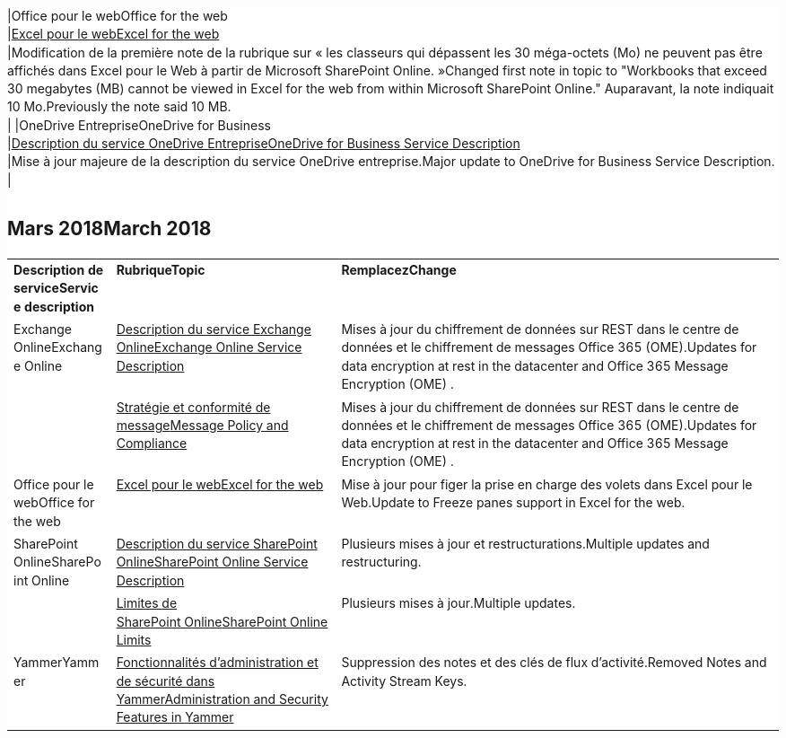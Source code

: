|<span data-ttu-id="caf7f-151">Office pour le web</span><span class="sxs-lookup"><span data-stu-id="caf7f-151">Office for the web</span></span>  <br/> |[<span data-ttu-id="caf7f-152">Excel pour le web</span><span class="sxs-lookup"><span data-stu-id="caf7f-152">Excel for the web</span></span>](office-online-service-description/excel-online.md) <br/> |<span data-ttu-id="caf7f-153">Modification de la première note de la rubrique sur « les classeurs qui dépassent les 30 méga-octets (Mo) ne peuvent pas être affichés dans Excel pour le Web à partir de Microsoft SharePoint Online. »</span><span class="sxs-lookup"><span data-stu-id="caf7f-153">Changed first note in topic to "Workbooks that exceed 30 megabytes (MB) cannot be viewed in Excel for the web from within Microsoft SharePoint Online."</span></span> <span data-ttu-id="caf7f-154">Auparavant, la note indiquait 10 Mo.</span><span class="sxs-lookup"><span data-stu-id="caf7f-154">Previously the note said 10 MB.</span></span>  <br/> |
|<span data-ttu-id="caf7f-155">OneDrive Entreprise</span><span class="sxs-lookup"><span data-stu-id="caf7f-155">OneDrive for Business</span></span>  <br/> |[<span data-ttu-id="caf7f-156">Description du service OneDrive Entreprise</span><span class="sxs-lookup"><span data-stu-id="caf7f-156">OneDrive for Business Service Description</span></span>](onedrive-for-business-service-description.md) <br/> |<span data-ttu-id="caf7f-157">Mise à jour majeure de la description du service OneDrive entreprise.</span><span class="sxs-lookup"><span data-stu-id="caf7f-157">Major update to OneDrive for Business Service Description.</span></span>  <br/> |
   
## <a name="march-2018"></a><span data-ttu-id="caf7f-158">Mars 2018</span><span class="sxs-lookup"><span data-stu-id="caf7f-158">March 2018</span></span>

||||
|:-----|:-----|:-----|
|<span data-ttu-id="caf7f-159">**Description de service**</span><span class="sxs-lookup"><span data-stu-id="caf7f-159">**Service description**</span></span> <br/> |<span data-ttu-id="caf7f-160">**Rubrique**</span><span class="sxs-lookup"><span data-stu-id="caf7f-160">**Topic**</span></span> <br/> |<span data-ttu-id="caf7f-161">**Remplacez**</span><span class="sxs-lookup"><span data-stu-id="caf7f-161">**Change**</span></span> <br/> |
|<span data-ttu-id="caf7f-162">Exchange Online</span><span class="sxs-lookup"><span data-stu-id="caf7f-162">Exchange Online</span></span>  <br/> |[<span data-ttu-id="caf7f-163">Description du service Exchange Online</span><span class="sxs-lookup"><span data-stu-id="caf7f-163">Exchange Online Service Description</span></span>](exchange-online-service-description/exchange-online-service-description.md) <br/> |<span data-ttu-id="caf7f-164">Mises à jour du chiffrement de données sur REST dans le centre de données et le chiffrement de messages Office 365 (OME).</span><span class="sxs-lookup"><span data-stu-id="caf7f-164">Updates for data encryption at rest in the datacenter and Office 365 Message Encryption (OME) .</span></span>  <br/> |
||[<span data-ttu-id="caf7f-165">Stratégie et conformité de message</span><span class="sxs-lookup"><span data-stu-id="caf7f-165">Message Policy and Compliance</span></span>](exchange-online-service-description/message-policy-and-compliance.md) <br/> |<span data-ttu-id="caf7f-166">Mises à jour du chiffrement de données sur REST dans le centre de données et le chiffrement de messages Office 365 (OME).</span><span class="sxs-lookup"><span data-stu-id="caf7f-166">Updates for data encryption at rest in the datacenter and Office 365 Message Encryption (OME) .</span></span>  <br/> |
|<span data-ttu-id="caf7f-167">Office pour le web</span><span class="sxs-lookup"><span data-stu-id="caf7f-167">Office for the web</span></span>  <br/> |[<span data-ttu-id="caf7f-168">Excel pour le web</span><span class="sxs-lookup"><span data-stu-id="caf7f-168">Excel for the web</span></span>](office-online-service-description/excel-online.md) <br/> |<span data-ttu-id="caf7f-169">Mise à jour pour figer la prise en charge des volets dans Excel pour le Web.</span><span class="sxs-lookup"><span data-stu-id="caf7f-169">Update to Freeze panes support in Excel for the web.</span></span>  <br/> |
|<span data-ttu-id="caf7f-170">SharePoint Online</span><span class="sxs-lookup"><span data-stu-id="caf7f-170">SharePoint Online</span></span>  <br/> |[<span data-ttu-id="caf7f-171">Description du service SharePoint Online</span><span class="sxs-lookup"><span data-stu-id="caf7f-171">SharePoint Online Service Description</span></span>](sharepoint-online-service-description/sharepoint-online-service-description.md) <br/> |<span data-ttu-id="caf7f-172">Plusieurs mises à jour et restructurations.</span><span class="sxs-lookup"><span data-stu-id="caf7f-172">Multiple updates and restructuring.</span></span>  <br/> |
||[<span data-ttu-id="caf7f-173">Limites de SharePoint Online</span><span class="sxs-lookup"><span data-stu-id="caf7f-173">SharePoint Online Limits</span></span>](sharepoint-online-service-description/sharepoint-online-limits.md) <br/> |<span data-ttu-id="caf7f-174">Plusieurs mises à jour.</span><span class="sxs-lookup"><span data-stu-id="caf7f-174">Multiple updates.</span></span>  <br/> |
|<span data-ttu-id="caf7f-175">Yammer</span><span class="sxs-lookup"><span data-stu-id="caf7f-175">Yammer</span></span>  <br/> |[<span data-ttu-id="caf7f-176">Fonctionnalités d’administration et de sécurité dans Yammer</span><span class="sxs-lookup"><span data-stu-id="caf7f-176">Administration and Security Features in Yammer</span></span>](yammer-service-description/administration-and-security-features-in-yammer.md) <br/> |<span data-ttu-id="caf7f-177">Suppression des notes et des clés de flux d’activité.</span><span class="sxs-lookup"><span data-stu-id="caf7f-177">Removed Notes and Activity Stream Keys.</span></span>  <br/> |